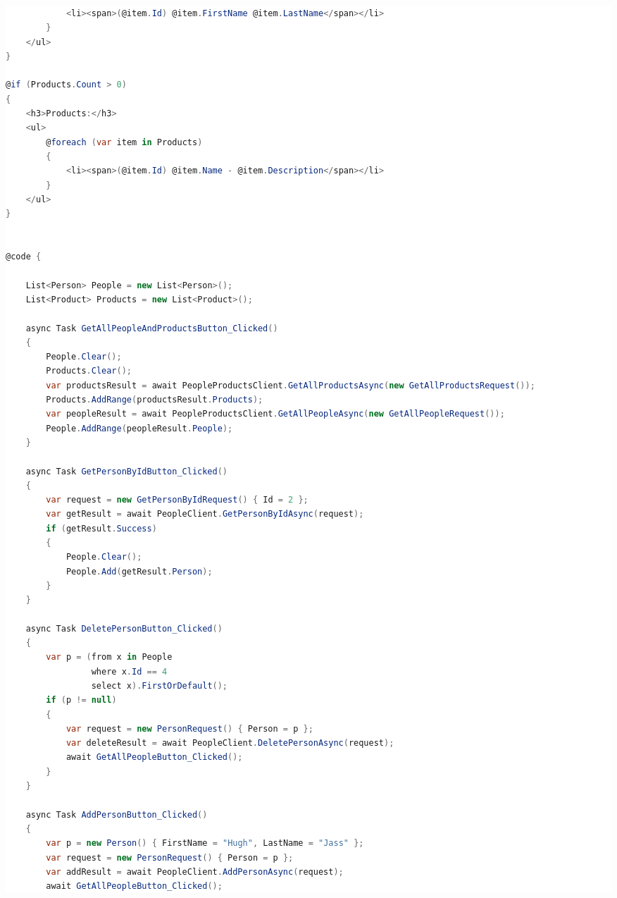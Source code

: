 ```c#
            <li><span>(@item.Id) @item.FirstName @item.LastName</span></li>
        }
    </ul>
}

@if (Products.Count > 0)
{
    <h3>Products:</h3>
    <ul>
        @foreach (var item in Products)
        {
            <li><span>(@item.Id) @item.Name - @item.Description</span></li>
        }
    </ul>
}


@code {

    List<Person> People = new List<Person>();
    List<Product> Products = new List<Product>();

    async Task GetAllPeopleAndProductsButton_Clicked()
    {
        People.Clear();
        Products.Clear();
        var productsResult = await PeopleProductsClient.GetAllProductsAsync(new GetAllProductsRequest());
        Products.AddRange(productsResult.Products);
        var peopleResult = await PeopleProductsClient.GetAllPeopleAsync(new GetAllPeopleRequest());
        People.AddRange(peopleResult.People);
    }

    async Task GetPersonByIdButton_Clicked()
    {
        var request = new GetPersonByIdRequest() { Id = 2 };
        var getResult = await PeopleClient.GetPersonByIdAsync(request);
        if (getResult.Success)
        {
            People.Clear();
            People.Add(getResult.Person);
        }
    }

    async Task DeletePersonButton_Clicked()
    {
        var p = (from x in People
                 where x.Id == 4
                 select x).FirstOrDefault();
        if (p != null)
        {
            var request = new PersonRequest() { Person = p };
            var deleteResult = await PeopleClient.DeletePersonAsync(request);
            await GetAllPeopleButton_Clicked();
        }
    }

    async Task AddPersonButton_Clicked()
    {
        var p = new Person() { FirstName = "Hugh", LastName = "Jass" };
        var request = new PersonRequest() { Person = p };
        var addResult = await PeopleClient.AddPersonAsync(request);
        await GetAllPeopleButton_Clicked();
```